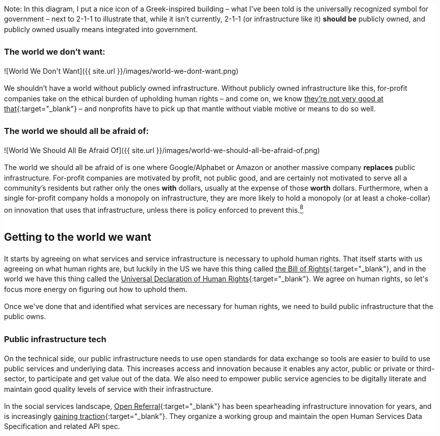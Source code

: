 Note: In this diagram, I put a nice icon of a Greek-inspired building – what I've been told is the universally recognized symbol for government – next to 2-1-1 to illustrate that, while it isn’t currently, 2-1-1 (or infrastructure like it) **should be** publicly owned, and publicly owned usually means integrated into government.

### The world we don’t want:

![World We Don't Want]({{ site.url }}/images/world-we-dont-want.png)

We shouldn’t have a world without publicly owned infrastructure. Without publicly owned infrastructure like this, for-profit companies take on the ethical burden of upholding human rights – and come on, we know [they’re not very good at that](https://laborrights.org/in-the-news/14-worst-corporate-evildoers){:target="_blank"} – and nonprofits have to pick up that mantle without viable motive or means to do so well. 

### The world we should all be afraid of:

![World We Should All Be Afraid Of]({{ site.url }}/images/world-we-should-all-be-afraid-of.png)

The world we should all be afraid of is one where Google/Alphabet or Amazon or another massive company **replaces** public infrastructure. For-profit companies are motivated by profit, not public good, and are certainly not motivated to serve all a community’s residents but rather only the ones **with** dollars, usually at the expense of those **worth** dollars. Furthermore, when a single for-profit company holds a monopoly on infrastructure, they are more likely to hold a monopoly (or at least a choke-collar) on innovation that uses that infrastructure, unless there is policy enforced to prevent this.<a href="#footnote8-20190125" class="body-footnote-link" name="footnote8anc-20190125"><sup>8</sup></a>

## Getting to the world we want

It starts by agreeing on what services and service infrastructure is necessary to uphold human rights. That itself starts with us agreeing on what human rights are, but luckily in the US we have this thing called [the Bill of Rights](https://www.archives.gov/founding-docs/bill-of-rights-transcript){:target="_blank"}, and in the world we have this thing called the [Universal Declaration of Human Rights](https://www.un.org/en/universal-declaration-human-rights/index.html){:target="_blank"}. We agree on human rights, so let's focus more energy on figuring out how to uphold them.

Once we've done that and identified what services are necessary for human rights, we need to build public infrastructure that the public owns. 

### Public infrastructure tech

On the technical side, our public infrastructure needs to use open standards for data exchange so tools are easier to build to use public services and underlying data. This increases access and innovation because it enables any actor, public or private or third-sector, to participate and get value out of the data. We also need to empower public service agencies to be digitally literate and maintain good quality levels of service with their infrastructure.

In the social services landscape, [Open Referral](https://openreferral.org/){:target="_blank"} has been spearheading infrastructure innovation for years, and is increasingly [gaining traction](https://openreferral.org/airs-recommends-open-referral-for-resource-database-interoperability/){:target="_blank"}. They organize a working group and maintain the open Human Services Data Specification and related API spec. 
